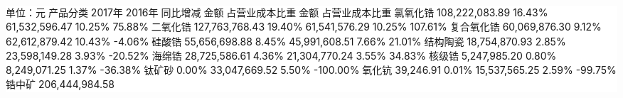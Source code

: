 单位：元
产品分类
2017年
2016年
同比增减
金额
占营业成本比重
金额
占营业成本比重
氯氧化锆
108,222,083.89
16.43%
61,532,596.47
10.25%
75.88%
二氧化锆
127,763,768.43
19.40%
61,541,576.29
10.25%
107.61%
复合氧化锆
60,069,876.30
9.12%
62,612,879.42
10.43%
-4.06%
硅酸锆
55,656,698.88
8.45%
45,991,608.51
7.66%
21.01%
结构陶瓷
18,754,870.93
2.85%
23,598,149.28
3.93%
-20.52%
海绵锆
28,725,586.61
4.36%
21,304,770.24
3.55%
34.83%
核级锆
5,247,985.20
0.80%
8,249,071.25
1.37%
-36.38%
钛矿砂
0.00%
33,047,669.52
5.50%
-100.00%
氧化钪
39,246.91
0.01%
15,537,565.25
2.59%
-99.75%
锆中矿
206,444,984.58